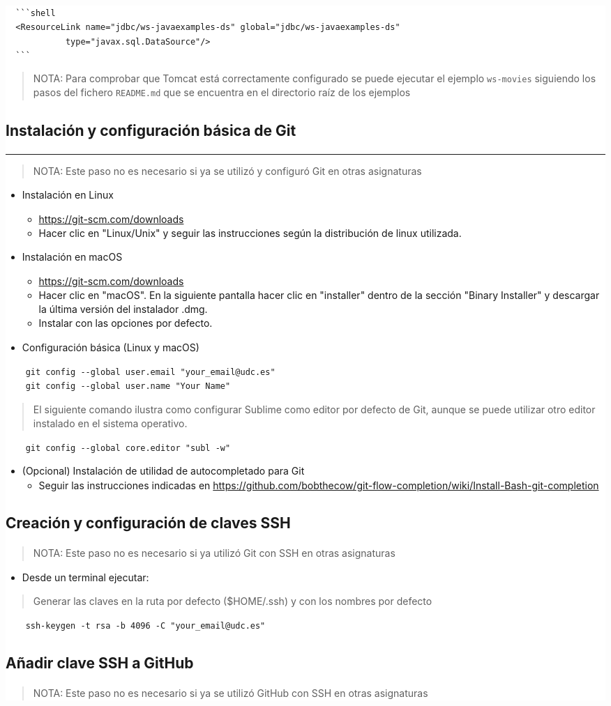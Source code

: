       ```shell
      <ResourceLink name="jdbc/ws-javaexamples-ds" global="jdbc/ws-javaexamples-ds"
                type="javax.sql.DataSource"/>      
	  ```	
> NOTA: Para comprobar que Tomcat está correctamente configurado se puede ejecutar el ejemplo `ws-movies`
>siguiendo los pasos del fichero `README.md` que se encuentra en el directorio raíz de los ejemplos

      
## Instalación y configuración básica de Git
---------------------------------------------------------------------
> NOTA: Este paso no es necesario si ya se utilizó y configuró Git en otras asignaturas

- Instalación en Linux
    - https://git-scm.com/downloads
    - Hacer clic en "Linux/Unix" y seguir las instrucciones según la distribución de linux utilizada.
     
- Instalación en macOS
    - https://git-scm.com/downloads
    - Hacer clic en "macOS". En la siguiente pantalla hacer clic en "installer"
      dentro de la sección "Binary Installer" y descargar la última versión del instalador .dmg.
    - Instalar con las opciones por defecto.

- Configuración básica (Linux y macOS)

```shell
    git config --global user.email "your_email@udc.es"
    git config --global user.name "Your Name"
```

> El siguiente comando ilustra como configurar Sublime como editor por defecto de Git, aunque se puede utilizar otro editor instalado en el sistema operativo.

```shell
    git config --global core.editor "subl -w"
```

- (Opcional) Instalación de utilidad de autocompletado para Git
    - Seguir las instrucciones indicadas en https://github.com/bobthecow/git-flow-completion/wiki/Install-Bash-git-completion

## Creación y configuración de claves SSH
> NOTA: Este paso no es necesario si ya utilizó Git con SSH en otras asignaturas

- Desde un terminal ejecutar:

> Generar las claves en la ruta por defecto ($HOME/.ssh) y con los nombres 
  por defecto
       
```shell
    ssh-keygen -t rsa -b 4096 -C "your_email@udc.es"
```

## Añadir clave SSH a GitHub
> NOTA: Este paso no es necesario si ya se utilizó GitHub con SSH en otras asignaturas
